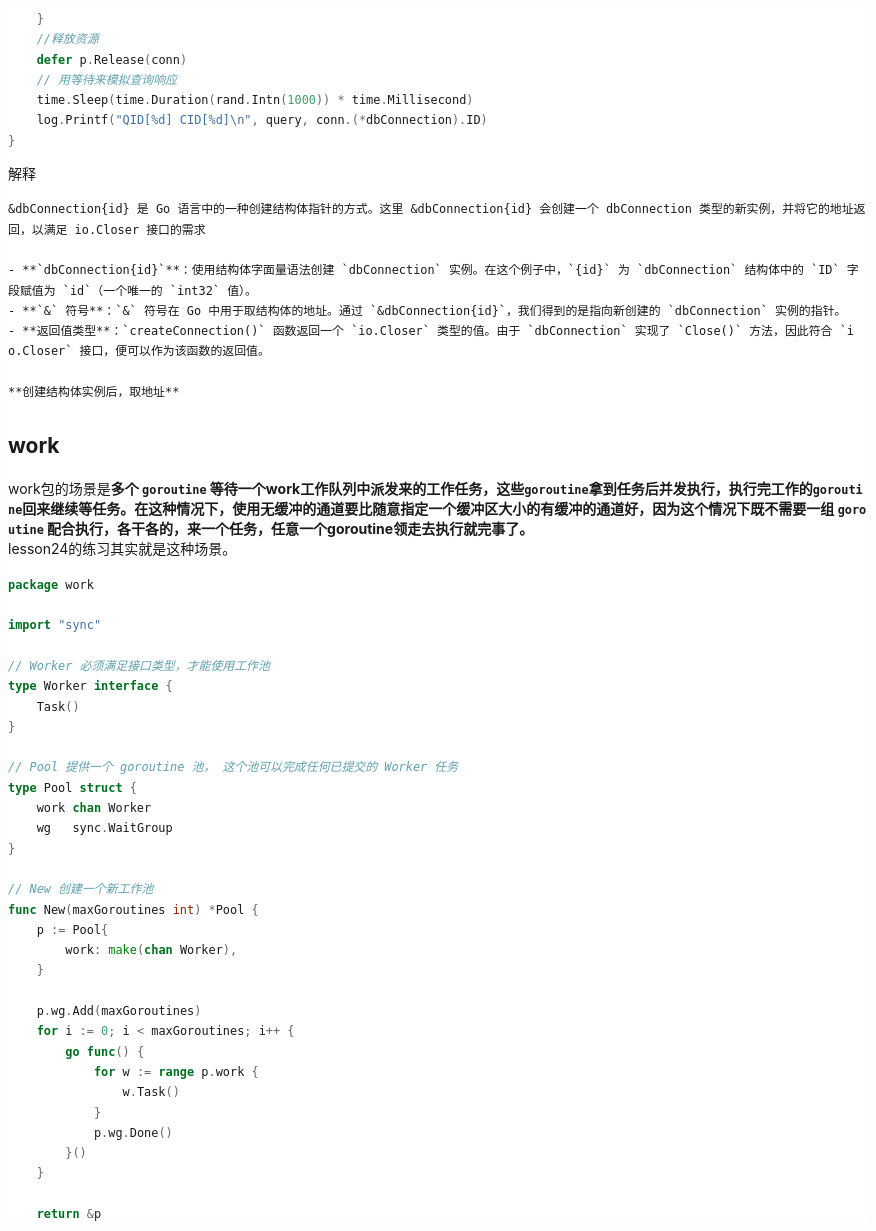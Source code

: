 ```go
	}
	//释放资源
	defer p.Release(conn)
	// 用等待来模拟查询响应
	time.Sleep(time.Duration(rand.Intn(1000)) * time.Millisecond)
	log.Printf("QID[%d] CID[%d]\n", query, conn.(*dbConnection).ID)
}
```

解释

```
&dbConnection{id} 是 Go 语言中的一种创建结构体指针的方式。这里 &dbConnection{id} 会创建一个 dbConnection 类型的新实例，并将它的地址返回，以满足 io.Closer 接口的需求

- **`dbConnection{id}`**：使用结构体字面量语法创建 `dbConnection` 实例。在这个例子中，`{id}` 为 `dbConnection` 结构体中的 `ID` 字段赋值为 `id`（一个唯一的 `int32` 值）。
- **`&` 符号**：`&` 符号在 Go 中用于取结构体的地址。通过 `&dbConnection{id}`，我们得到的是指向新创建的 `dbConnection` 实例的指针。
- **返回值类型**：`createConnection()` 函数返回一个 `io.Closer` 类型的值。由于 `dbConnection` 实现了 `Close()` 方法，因此符合 `io.Closer` 接口，便可以作为该函数的返回值。

**创建结构体实例后，取地址**
```



## work

work包的场景是**多个 `goroutine` 等待一个work工作队列中派发来的工作任务，这些`goroutine`拿到任务后并发执行，执行完工作的`goroutine`回来继续等任务。在这种情况下，使用无缓冲的通道要比随意指定一个缓冲区大小的有缓冲的通道好，因为这个情况下既不需要一组 `goroutine` 配合执行，各干各的，来一个任务，任意一个goroutine领走去执行就完事了。**  
lesson24的练习其实就是这种场景。

```go
package work

import "sync"

// Worker 必须满足接口类型，才能使用工作池
type Worker interface {
	Task()
}

// Pool 提供一个 goroutine 池， 这个池可以完成任何已提交的 Worker 任务
type Pool struct {
	work chan Worker
	wg   sync.WaitGroup
}

// New 创建一个新工作池
func New(maxGoroutines int) *Pool {
	p := Pool{
		work: make(chan Worker),
	}

	p.wg.Add(maxGoroutines)
	for i := 0; i < maxGoroutines; i++ {
		go func() {
			for w := range p.work {
				w.Task()
			}
			p.wg.Done()
		}()
	}

	return &p
```